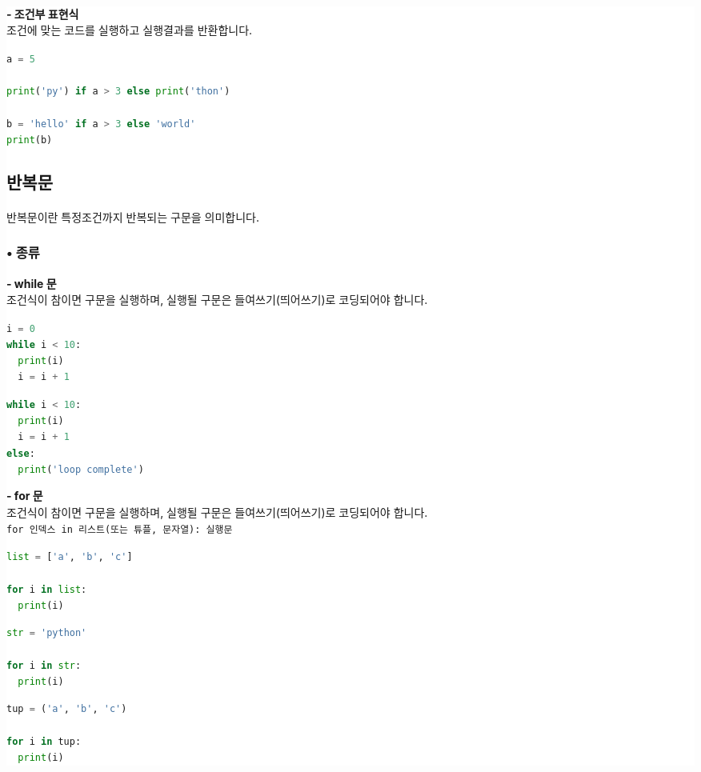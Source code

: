 **\- 조건부 표현식**  
조건에 맞는 코드를 실행하고 실행결과를 반환합니다.

```python
a = 5

print('py') if a > 3 else print('thon')

b = 'hello' if a > 3 else 'world'
print(b)
```

## 반복문

반복문이란 특정조건까지 반복되는 구문을 의미합니다.

### • 종류

**\- while 문**  
조건식이 참이면 구문을 실행하며, 실행될 구문은 들여쓰기(띄어쓰기)로 코딩되어야 합니다.

```python
i = 0
while i < 10:
  print(i)
  i = i + 1
```

```python
while i < 10:
  print(i)
  i = i + 1
else:
  print('loop complete')
```

**\- for 문**  
조건식이 참이면 구문을 실행하며, 실행될 구문은 들여쓰기(띄어쓰기)로 코딩되어야 합니다.  
`for 인덱스 in 리스트(또는 튜플, 문자열): 실행문`

```python
list = ['a', 'b', 'c']

for i in list:
  print(i)
```

```python
str = 'python'

for i in str:
  print(i)
```

```python
tup = ('a', 'b', 'c')

for i in tup:
  print(i)
```
